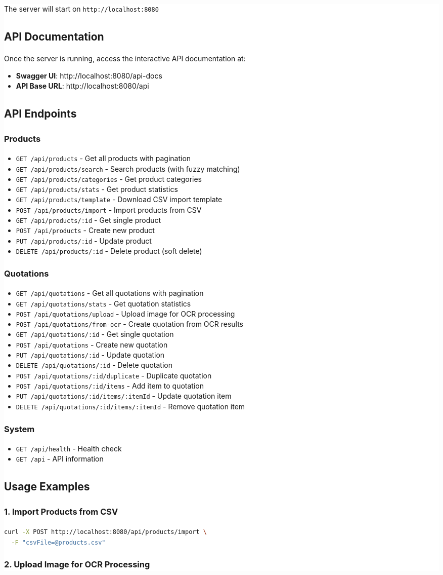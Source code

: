 The server will start on `http://localhost:8080`

## API Documentation

Once the server is running, access the interactive API documentation at:
- **Swagger UI**: http://localhost:8080/api-docs
- **API Base URL**: http://localhost:8080/api

## API Endpoints

### Products
- `GET /api/products` - Get all products with pagination
- `GET /api/products/search` - Search products (with fuzzy matching)
- `GET /api/products/categories` - Get product categories
- `GET /api/products/stats` - Get product statistics
- `GET /api/products/template` - Download CSV import template
- `POST /api/products/import` - Import products from CSV
- `GET /api/products/:id` - Get single product
- `POST /api/products` - Create new product
- `PUT /api/products/:id` - Update product
- `DELETE /api/products/:id` - Delete product (soft delete)

### Quotations
- `GET /api/quotations` - Get all quotations with pagination
- `GET /api/quotations/stats` - Get quotation statistics
- `POST /api/quotations/upload` - Upload image for OCR processing
- `POST /api/quotations/from-ocr` - Create quotation from OCR results
- `GET /api/quotations/:id` - Get single quotation
- `POST /api/quotations` - Create new quotation
- `PUT /api/quotations/:id` - Update quotation
- `DELETE /api/quotations/:id` - Delete quotation
- `POST /api/quotations/:id/duplicate` - Duplicate quotation
- `POST /api/quotations/:id/items` - Add item to quotation
- `PUT /api/quotations/:id/items/:itemId` - Update quotation item
- `DELETE /api/quotations/:id/items/:itemId` - Remove quotation item

### System
- `GET /api/health` - Health check
- `GET /api` - API information

## Usage Examples

### 1. Import Products from CSV

```bash
curl -X POST http://localhost:8080/api/products/import \
  -F "csvFile=@products.csv"
```

### 2. Upload Image for OCR Processing
